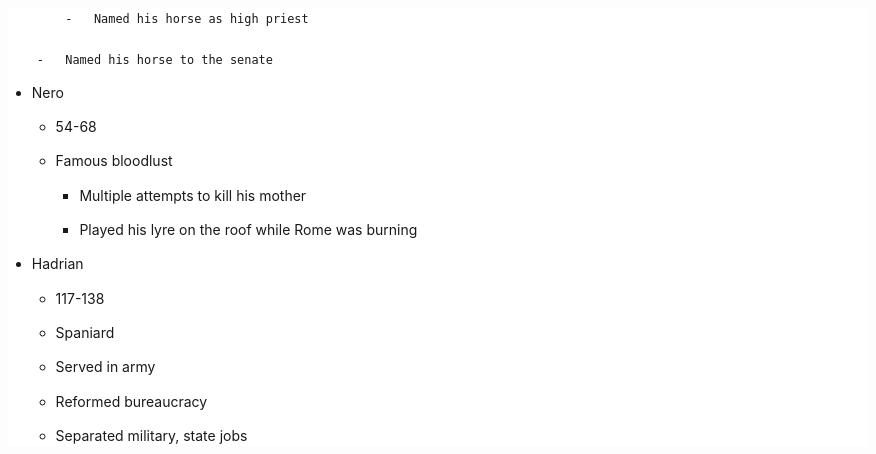             -   Named his horse as high priest

        -   Named his horse to the senate

-   Nero

    -   54-68

    -   Famous bloodlust

        -   Multiple attempts to kill his mother

        -   Played his lyre on the roof while Rome was burning

-   Hadrian

    -   117-138

    -   Spaniard

    -   Served in army

    -   Reformed bureaucracy

    -   Separated military, state jobs
